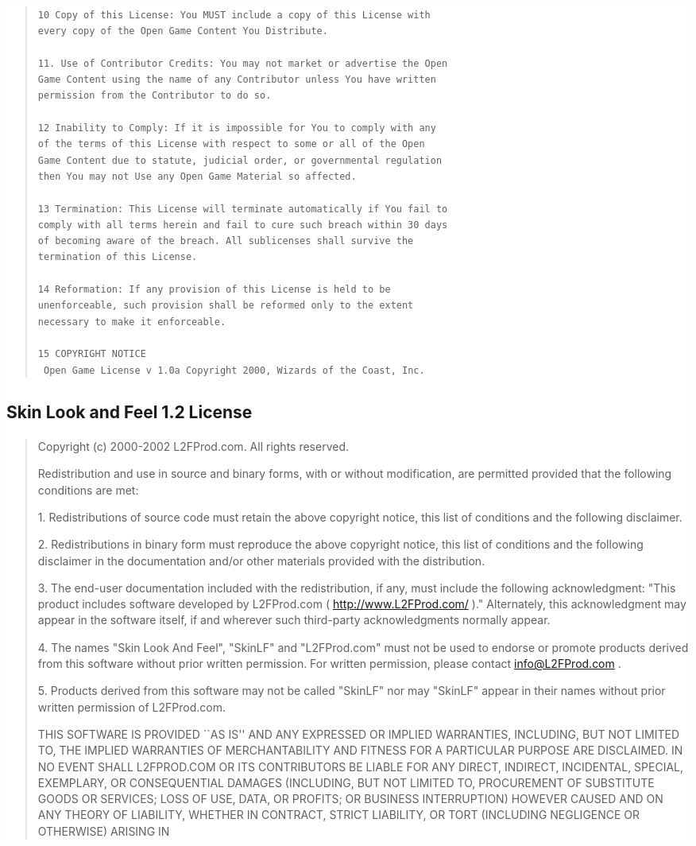 >     10 Copy of this License: You MUST include a copy of this License with
>     every copy of the Open Game Content You Distribute.
>     
>     11. Use of Contributor Credits: You may not market or advertise the Open
>     Game Content using the name of any Contributor unless You have written
>     permission from the Contributor to do so.
>     
>     12 Inability to Comply: If it is impossible for You to comply with any
>     of the terms of this License with respect to some or all of the Open
>     Game Content due to statute, judicial order, or governmental regulation
>     then You may not Use any Open Game Material so affected.
>     
>     13 Termination: This License will terminate automatically if You fail to
>     comply with all terms herein and fail to cure such breach within 30 days
>     of becoming aware of the breach. All sublicenses shall survive the
>     termination of this License.
>     
>     14 Reformation: If any provision of this License is held to be
>     unenforceable, such provision shall be reformed only to the extent
>     necessary to make it enforceable.
>     
>     15 COPYRIGHT NOTICE
>      Open Game License v 1.0a Copyright 2000, Wizards of the Coast, Inc.


## Skin Look and Feel 1.2 License

> Copyright (c) 2000-2002 L2FProd.com. All rights reserved.
> 
> Redistribution and use in source and binary forms, with or without
> modification, are permitted provided that the following conditions are
> met:
> 
> 1\. Redistributions of source code must retain the above copyright
> notice, this list of conditions and the following disclaimer.
> 
> 2\. Redistributions in binary form must reproduce the above copyright
> notice, this list of conditions and the following disclaimer in the
> documentation and/or other materials provided with the distribution.
> 
> 3\. The end-user documentation included with the redistribution, if any,
> must include the following acknowledgment: "This product includes
> software developed by L2FProd.com ( <http://www.L2FProd.com/> )."
> Alternately, this acknowledgment may appear in the software itself, if
> and wherever such third-party acknowledgments normally appear.
> 
> 4\. The names "Skin Look And Feel", "SkinLF" and "L2FProd.com" must not
> be used to endorse or promote products derived from this software
> without prior written permission. For written permission, please contact
> <info@L2FProd.com> .
> 
> 5\. Products derived from this software may not be called "SkinLF" nor
> may "SkinLF" appear in their names without prior written permission of
> L2FProd.com.
> 
> THIS SOFTWARE IS PROVIDED \`\`AS IS'' AND ANY EXPRESSED OR IMPLIED
> WARRANTIES, INCLUDING, BUT NOT LIMITED TO, THE IMPLIED WARRANTIES OF
> MERCHANTABILITY AND FITNESS FOR A PARTICULAR PURPOSE ARE DISCLAIMED. IN
> NO EVENT SHALL L2FPROD.COM OR ITS CONTRIBUTORS BE LIABLE FOR ANY DIRECT,
> INDIRECT, INCIDENTAL, SPECIAL, EXEMPLARY, OR CONSEQUENTIAL DAMAGES
> (INCLUDING, BUT NOT LIMITED TO, PROCUREMENT OF SUBSTITUTE GOODS OR
> SERVICES; LOSS OF USE, DATA, OR PROFITS; OR BUSINESS INTERRUPTION)
> HOWEVER CAUSED AND ON ANY THEORY OF LIABILITY, WHETHER IN CONTRACT,
> STRICT LIABILITY, OR TORT (INCLUDING NEGLIGENCE OR OTHERWISE) ARISING IN